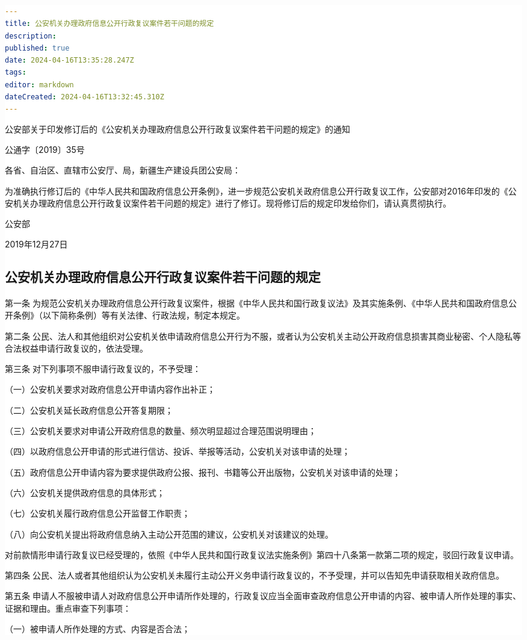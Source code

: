 ```yaml
---
title: 公安机关办理政府信息公开行政复议案件若干问题的规定
description: 
published: true
date: 2024-04-16T13:35:28.247Z
tags: 
editor: markdown
dateCreated: 2024-04-16T13:32:45.310Z
---
```


公安部关于印发修订后的《公安机关办理政府信息公开行政复议案件若干问题的规定》的通知

公通字〔2019〕35号

  
各省、自治区、直辖市公安厅、局，新疆生产建设兵团公安局：

为准确执行修订后的《中华人民共和国政府信息公开条例》，进一步规范公安机关政府信息公开行政复议工作，公安部对2016年印发的《公安机关办理政府信息公开行政复议案件若干问题的规定》进行了修订。现将修订后的规定印发给你们，请认真贯彻执行。

公安部

2019年12月27日

## 公安机关办理政府信息公开行政复议案件若干问题的规定

第一条 为规范公安机关办理政府信息公开行政复议案件，根据《中华人民共和国行政复议法》及其实施条例、《中华人民共和国政府信息公开条例》（以下简称条例）等有关法律、行政法规，制定本规定。

  
第二条 公民、法人和其他组织对公安机关依申请政府信息公开行为不服，或者认为公安机关主动公开政府信息损害其商业秘密、个人隐私等合法权益申请行政复议的，依法受理。

  
第三条 对下列事项不服申请行政复议的，不予受理：

（一）公安机关要求对政府信息公开申请内容作出补正；

（二）公安机关延长政府信息公开答复期限；

（三）公安机关要求对申请公开政府信息的数量、频次明显超过合理范围说明理由；

（四）以政府信息公开申请的形式进行信访、投诉、举报等活动，公安机关对该申请的处理；

（五）政府信息公开申请内容为要求提供政府公报、报刊、书籍等公开出版物，公安机关对该申请的处理；

（六）公安机关提供政府信息的具体形式；

（七）公安机关履行政府信息公开监督工作职责；

（八）向公安机关提出将政府信息纳入主动公开范围的建议，公安机关对该建议的处理。

对前款情形申请行政复议已经受理的，依照《中华人民共和国行政复议法实施条例》第四十八条第一款第二项的规定，驳回行政复议申请。

  
第四条 公民、法人或者其他组织认为公安机关未履行主动公开义务申请行政复议的，不予受理，并可以告知先申请获取相关政府信息。

  
第五条 申请人不服被申请人对政府信息公开申请所作处理的，行政复议应当全面审查政府信息公开申请的内容、被申请人所作处理的事实、证据和理由。重点审查下列事项：

（一）被申请人所作处理的方式、内容是否合法；
